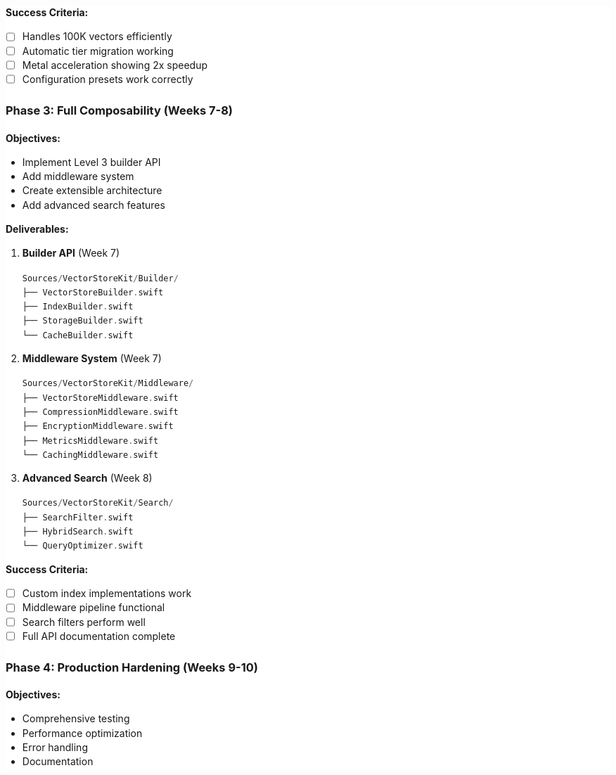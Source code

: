 **Success Criteria:**
- [ ] Handles 100K vectors efficiently
- [ ] Automatic tier migration working
- [ ] Metal acceleration showing 2x speedup
- [ ] Configuration presets work correctly

### Phase 3: Full Composability (Weeks 7-8)

**Objectives:**
- Implement Level 3 builder API
- Add middleware system
- Create extensible architecture
- Add advanced search features

**Deliverables:**

1. **Builder API** (Week 7)
   ```swift
   Sources/VectorStoreKit/Builder/
   ├── VectorStoreBuilder.swift
   ├── IndexBuilder.swift
   ├── StorageBuilder.swift
   └── CacheBuilder.swift
   ```

2. **Middleware System** (Week 7)
   ```swift
   Sources/VectorStoreKit/Middleware/
   ├── VectorStoreMiddleware.swift
   ├── CompressionMiddleware.swift
   ├── EncryptionMiddleware.swift
   ├── MetricsMiddleware.swift
   └── CachingMiddleware.swift
   ```

3. **Advanced Search** (Week 8)
   ```swift
   Sources/VectorStoreKit/Search/
   ├── SearchFilter.swift
   ├── HybridSearch.swift
   └── QueryOptimizer.swift
   ```

**Success Criteria:**
- [ ] Custom index implementations work
- [ ] Middleware pipeline functional
- [ ] Search filters perform well
- [ ] Full API documentation complete

### Phase 4: Production Hardening (Weeks 9-10)

**Objectives:**
- Comprehensive testing
- Performance optimization
- Error handling
- Documentation
